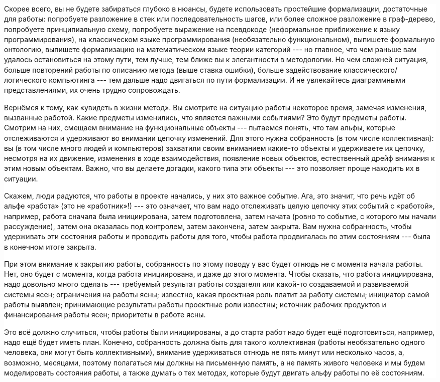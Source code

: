 Скорее всего, вы не будете забираться глубоко в нюансы, будете
использовать простейшие формализации, достаточные для работы: попробуете
разложение в стек или последовательность шагов, или более сложное
разложение в граф-дерево, попробуете принципиальную схему, попробуете
выражение на псевдокоде (неформальное приближение к языку
программирования), на классическом языке программирования (необязательно
функциональном), выпишете формальную онтологию, выпишете формализацию на
математическом языке теории категорий --- но главное, что чем раньше вам
удалось остановиться на этому пути, тем лучше, тем ближе вы к
элегантности в методологии. Но чем сложней ситуация, больше повторений
работы по описанию метода (выше ставка ошибки), больше задействование
классического/логического компьютинга --- тем дальше надо двигаться по
пути формализации. И не увлекайтесь диаграммными представлениями, их
очень трудно сопровождать.

Вернёмся к тому, как «увидеть в жизни метод». Вы смотрите на ситуацию
работы некоторое время, замечая изменения, вызванные работой. Какие
предметы изменились, что является важными событиями? Это будут предметы
работы. Смотрим на них, смещаем внимание на функциональные объекты ---
пытаемся понять, что там альфы, которые отслеживаются и удерживают во
внимании цепочку изменений. Для этого нужна собранность (в том числе
коллективная): вы (в том числе много людей и компьютеров) захватили
своим вниманием какие-то объекты и удерживаете их цепочку, несмотря на
их движение, изменения в ходе взаимодействия, появление новых объектов,
естественный дрейф внимания к этим новым объектам. Важно, что вы делаете
догадки, какого типа эти объекты --- это позволяет проще находить их в
ситуации.

Скажем, люди радуются, что работы в проекте начались, у них это важное
событие. Ага, это значит, что речь идёт об альфе «работа» (это не
«работник»!) --- это означает, что вам надо отслеживать целую цепочку
этих событий с «работой», например, работа сначала была инициирована,
затем подготовлена, затем начата (ровно то событие, с которого мы начали
рассуждение), затем она оказалась под контролем, затем закончена, затем
закрыта. Вам нужна собранность, чтобы удерживать эти состояния работы и
проводить работы для того, чтобы работа продвигалась по этим
состояниям --- была в конечном итоге закрыта.

При этом внимание к закрытию работы, собранность по этому поводу у вас
будет отнюдь не с момента начала работы. Нет, оно будет с момента, когда
работа инициирована, и даже до этого момента. Чтобы сказать, что работа
инициирована, надо довольно много сделать --- требуемый результат работы
создателя или какой-то создаваемой и развиваемой системы ясен;
ограничения на работы ясны; известно, какая проектная роль платит за
работу системы; инициатор самой работы выявлен; принимающие результаты
работы проектные роли известны; источник рабочих продуктов и
финансирования работы ясен; приоритеты в работе ясны.

Это всё должно случиться, чтобы работы были инициированы, а до старта
работ надо будет ещё подготовиться, например, надо ещё будет иметь план.
Конечно, собранность должна быть для такого коллективная (работы
необязательно одного человека, они могут быть коллективными), внимание
удерживаться отнюдь не пять минут или несколько часов, а, возможно,
месяцами, поэтому полагаться мы должны на письменную память, а не память
живого человека и мы будем моделировать состояния работы, а также думать
о тех методах, которые будут двигать альфу работы по её состояниям.
